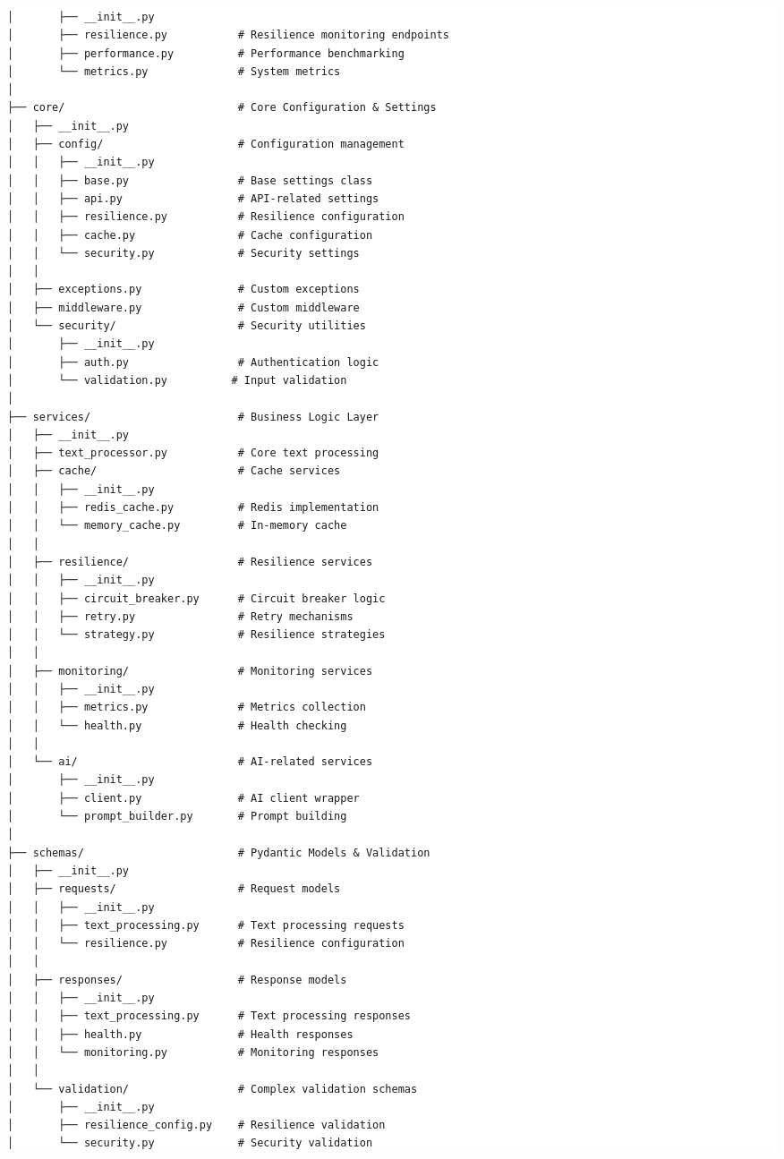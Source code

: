 ```
│       ├── __init__.py
│       ├── resilience.py           # Resilience monitoring endpoints
│       ├── performance.py          # Performance benchmarking
│       └── metrics.py              # System metrics
│
├── core/                           # Core Configuration & Settings
│   ├── __init__.py
│   ├── config/                     # Configuration management
│   │   ├── __init__.py
│   │   ├── base.py                 # Base settings class
│   │   ├── api.py                  # API-related settings
│   │   ├── resilience.py           # Resilience configuration
│   │   ├── cache.py                # Cache configuration
│   │   └── security.py             # Security settings
│   │
│   ├── exceptions.py               # Custom exceptions
│   ├── middleware.py               # Custom middleware
│   └── security/                   # Security utilities
│       ├── __init__.py
│       ├── auth.py                 # Authentication logic
│       └── validation.py          # Input validation
│
├── services/                       # Business Logic Layer
│   ├── __init__.py
│   ├── text_processor.py           # Core text processing
│   ├── cache/                      # Cache services
│   │   ├── __init__.py
│   │   ├── redis_cache.py          # Redis implementation
│   │   └── memory_cache.py         # In-memory cache
│   │
│   ├── resilience/                 # Resilience services
│   │   ├── __init__.py
│   │   ├── circuit_breaker.py      # Circuit breaker logic
│   │   ├── retry.py                # Retry mechanisms
│   │   └── strategy.py             # Resilience strategies
│   │
│   ├── monitoring/                 # Monitoring services
│   │   ├── __init__.py
│   │   ├── metrics.py              # Metrics collection
│   │   └── health.py               # Health checking
│   │
│   └── ai/                         # AI-related services
│       ├── __init__.py
│       ├── client.py               # AI client wrapper
│       └── prompt_builder.py       # Prompt building
│
├── schemas/                        # Pydantic Models & Validation
│   ├── __init__.py
│   ├── requests/                   # Request models
│   │   ├── __init__.py
│   │   ├── text_processing.py      # Text processing requests
│   │   └── resilience.py           # Resilience configuration
│   │
│   ├── responses/                  # Response models
│   │   ├── __init__.py
│   │   ├── text_processing.py      # Text processing responses
│   │   ├── health.py               # Health responses
│   │   └── monitoring.py           # Monitoring responses
│   │
│   └── validation/                 # Complex validation schemas
│       ├── __init__.py
│       ├── resilience_config.py    # Resilience validation
│       └── security.py             # Security validation
```